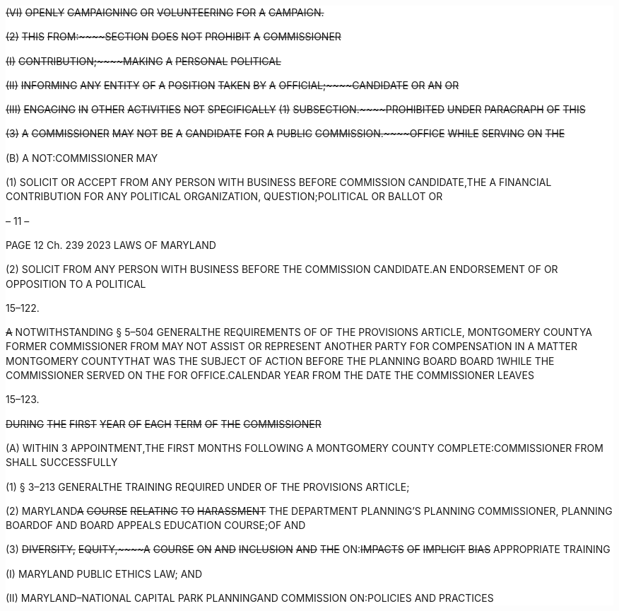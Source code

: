~~(VI)~~ ~~OPENLY~~ ~~CAMPAIGNING~~ ~~OR~~ ~~VOLUNTEERING~~ ~~FOR~~ ~~A~~
~~CAMPAIGN.~~

~~(2)~~ ~~THIS~~ ~~FROM:~~~~SECTION~~ ~~DOES~~ ~~NOT~~ ~~PROHIBIT~~ ~~A~~ ~~COMMISSIONER~~

~~(I)~~ ~~CONTRIBUTION;~~~~MAKING~~ ~~A~~ ~~PERSONAL~~ ~~POLITICAL~~

~~(II)~~ ~~INFORMING~~ ~~ANY~~ ~~ENTITY~~ ~~OF~~ ~~A~~ ~~POSITION~~ ~~TAKEN~~ ~~BY~~ ~~A~~
~~OFFICIAL;~~~~CANDIDATE~~ ~~OR~~ ~~AN~~ ~~OR~~

~~(III)~~ ~~ENGAGING~~ ~~IN~~ ~~OTHER~~ ~~ACTIVITIES~~ ~~NOT~~ ~~SPECIFICALLY~~
~~(1)~~ ~~SUBSECTION.~~~~PROHIBITED~~ ~~UNDER~~ ~~PARAGRAPH~~ ~~OF~~ ~~THIS~~

~~(3)~~ ~~A~~ ~~COMMISSIONER~~ ~~MAY~~ ~~NOT~~ ~~BE~~ ~~A~~ ~~CANDIDATE~~ ~~FOR~~ ~~A~~ ~~PUBLIC~~
~~COMMISSION.~~~~OFFICE~~ ~~WHILE~~ ~~SERVING~~ ~~ON~~ ~~THE~~

(B) A NOT:COMMISSIONER MAY

(1) SOLICIT OR ACCEPT FROM ANY PERSON WITH BUSINESS BEFORE
COMMISSION CANDIDATE,THE A FINANCIAL CONTRIBUTION FOR ANY POLITICAL
ORGANIZATION, QUESTION;POLITICAL OR BALLOT OR

– 11 –

PAGE 12
Ch. 239 2023 LAWS OF MARYLAND

(2) SOLICIT FROM ANY PERSON WITH BUSINESS BEFORE THE
COMMISSION CANDIDATE.AN ENDORSEMENT OF OR OPPOSITION TO A POLITICAL

15–122.

~~A~~ NOTWITHSTANDING § 5–504 GENERALTHE REQUIREMENTS OF OF THE
PROVISIONS ARTICLE, MONTGOMERY COUNTYA FORMER COMMISSIONER FROM
MAY NOT ASSIST OR REPRESENT ANOTHER PARTY FOR COMPENSATION IN A MATTER
MONTGOMERY COUNTYTHAT WAS THE SUBJECT OF ACTION BEFORE THE
PLANNING BOARD BOARD 1WHILE THE COMMISSIONER SERVED ON THE FOR
OFFICE.CALENDAR YEAR FROM THE DATE THE COMMISSIONER LEAVES

15–123.

~~DURING~~ ~~THE~~ ~~FIRST~~ ~~YEAR~~ ~~OF~~ ~~EACH~~ ~~TERM~~ ~~OF~~ ~~THE~~ ~~COMMISSIONER~~

(A) WITHIN 3 APPOINTMENT,THE FIRST MONTHS FOLLOWING A
MONTGOMERY COUNTY COMPLETE:COMMISSIONER FROM SHALL SUCCESSFULLY

(1) § 3–213 GENERALTHE TRAINING REQUIRED UNDER OF THE
PROVISIONS ARTICLE;

(2) MARYLAND~~A~~ ~~COURSE~~ ~~RELATING~~ ~~TO~~ ~~HARASSMENT~~ THE
DEPARTMENT PLANNING’S PLANNING COMMISSIONER, PLANNING BOARDOF AND
BOARD APPEALS EDUCATION COURSE;OF AND

(3) ~~DIVERSITY,~~ ~~EQUITY,~~~~A~~ ~~COURSE~~ ~~ON~~ ~~AND~~ ~~INCLUSION~~ ~~AND~~ ~~THE~~
ON:~~IMPACTS~~ ~~OF~~ ~~IMPLICIT~~ ~~BIAS~~ APPROPRIATE TRAINING

(I) MARYLAND PUBLIC ETHICS LAW; AND

(II) MARYLAND–NATIONAL CAPITAL PARK PLANNINGAND
COMMISSION ON:POLICIES AND PRACTICES
